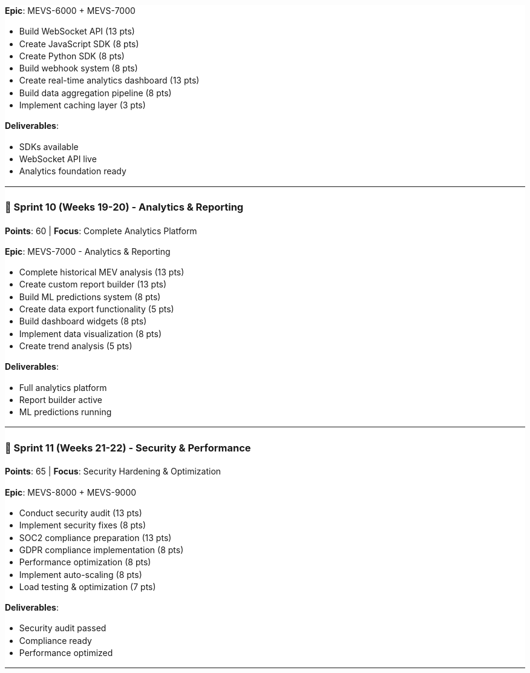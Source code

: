 **Epic**: MEVS-6000 + MEVS-7000
- Build WebSocket API (13 pts)
- Create JavaScript SDK (8 pts)
- Create Python SDK (8 pts)
- Build webhook system (8 pts)
- Create real-time analytics dashboard (13 pts)
- Build data aggregation pipeline (8 pts)
- Implement caching layer (3 pts)

**Deliverables**:
- SDKs available
- WebSocket API live
- Analytics foundation ready

---

### 🏃 Sprint 10 (Weeks 19-20) - Analytics & Reporting
**Points**: 60 | **Focus**: Complete Analytics Platform

**Epic**: MEVS-7000 - Analytics & Reporting
- Complete historical MEV analysis (13 pts)
- Create custom report builder (13 pts)
- Build ML predictions system (8 pts)
- Create data export functionality (5 pts)
- Build dashboard widgets (8 pts)
- Implement data visualization (8 pts)
- Create trend analysis (5 pts)

**Deliverables**:
- Full analytics platform
- Report builder active
- ML predictions running

---

### 🏃 Sprint 11 (Weeks 21-22) - Security & Performance
**Points**: 65 | **Focus**: Security Hardening & Optimization

**Epic**: MEVS-8000 + MEVS-9000
- Conduct security audit (13 pts)
- Implement security fixes (8 pts)
- SOC2 compliance preparation (13 pts)
- GDPR compliance implementation (8 pts)
- Performance optimization (8 pts)
- Implement auto-scaling (8 pts)
- Load testing & optimization (7 pts)

**Deliverables**:
- Security audit passed
- Compliance ready
- Performance optimized

---
